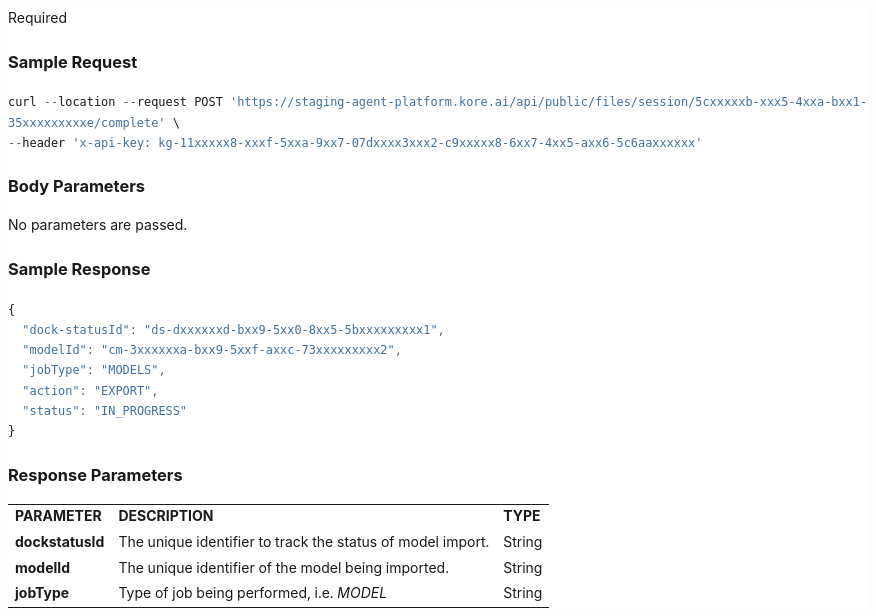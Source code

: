    </td>
   <td>Required
   </td>
  </tr>
</table>

### Sample Request

```js
curl --location --request POST 'https://staging-agent-platform.kore.ai/api/public/files/session/5cxxxxxb-xxx5-4xxa-bxx1-35xxxxxxxxxe/complete' \
--header 'x-api-key: kg-11xxxxx8-xxxf-5xxa-9xx7-07dxxxx3xxx2-c9xxxxx8-6xx7-4xx5-axx6-5c6aaxxxxxx'
```

### Body Parameters

No parameters are passed.

### Sample Response

```js
{
  "dock-statusId": "ds-dxxxxxxd-bxx9-5xx0-8xx5-5bxxxxxxxxx1",
  "modelId": "cm-3xxxxxxa-bxx9-5xxf-axxc-73xxxxxxxxx2",
  "jobType": "MODELS",
  "action": "EXPORT",
  "status": "IN_PROGRESS"
}
```

### Response Parameters

<table>
  <tr>
   <td><strong>PARAMETER</strong>
   </td>
   <td><strong>DESCRIPTION</strong>
   </td>
   <td><strong>TYPE</strong>
   </td>
  </tr>
  <tr>
   <td><strong>dockstatusId</strong>
   </td>
   <td>The unique identifier to track the status of model import.
   </td>
   <td>String 
   </td>
  </tr>
  <tr>
   <td><strong>modelId</strong>
   </td>
   <td>The unique identifier of the model being imported.
   </td>
   <td>String
   </td>
  </tr>
  <tr>
   <td><strong>jobType</strong>
   </td>
   <td>Type of job being performed, i.e. <em>MODEL</em>
   </td>
   <td>String
   </td>
  </tr>